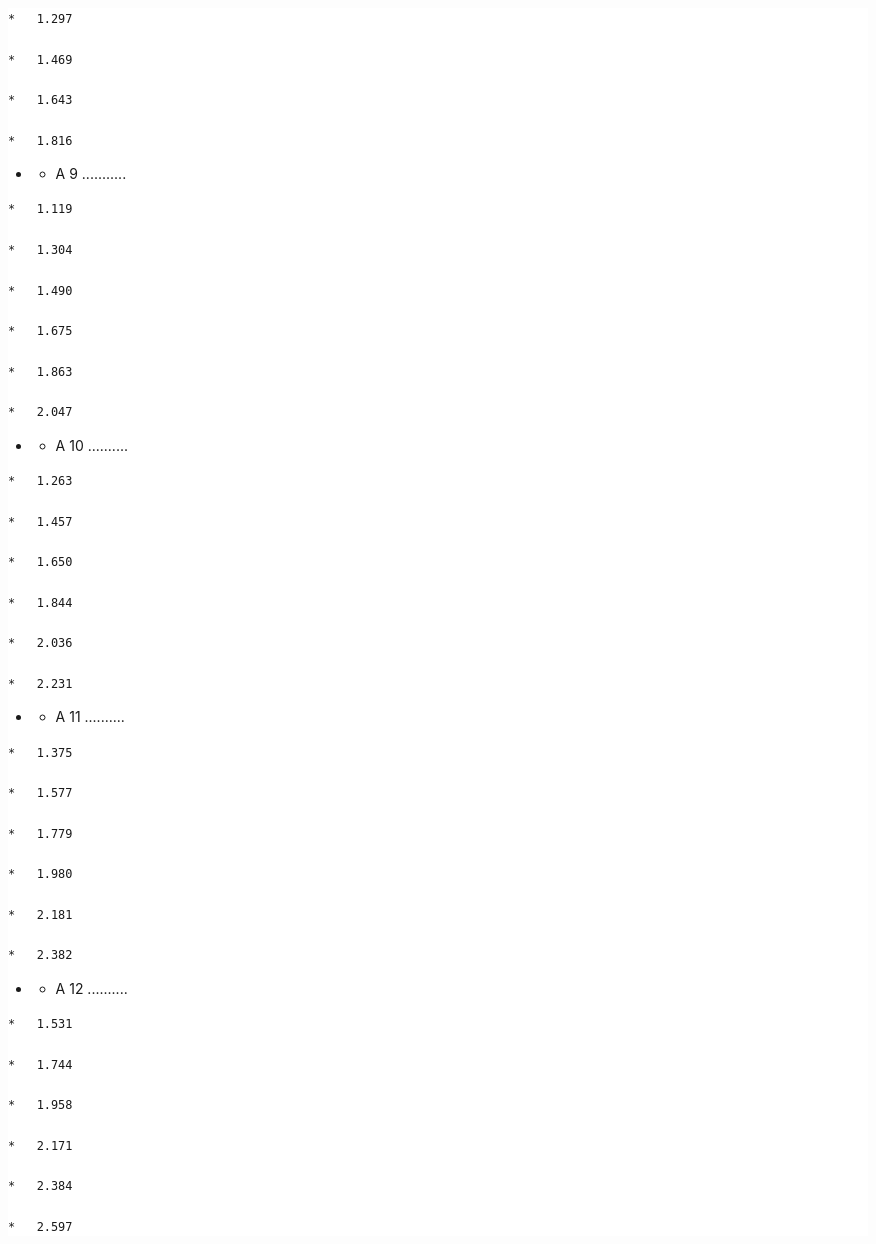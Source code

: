     *   1.297

    *   1.469

    *   1.643

    *   1.816


*    *   A 9 ...........

    *   1.119

    *   1.304

    *   1.490

    *   1.675

    *   1.863

    *   2.047


*    *   A 10 ..........

    *   1.263

    *   1.457

    *   1.650

    *   1.844

    *   2.036

    *   2.231


*    *   A 11 ..........

    *   1.375

    *   1.577

    *   1.779

    *   1.980

    *   2.181

    *   2.382


*    *   A 12 ..........

    *   1.531

    *   1.744

    *   1.958

    *   2.171

    *   2.384

    *   2.597
